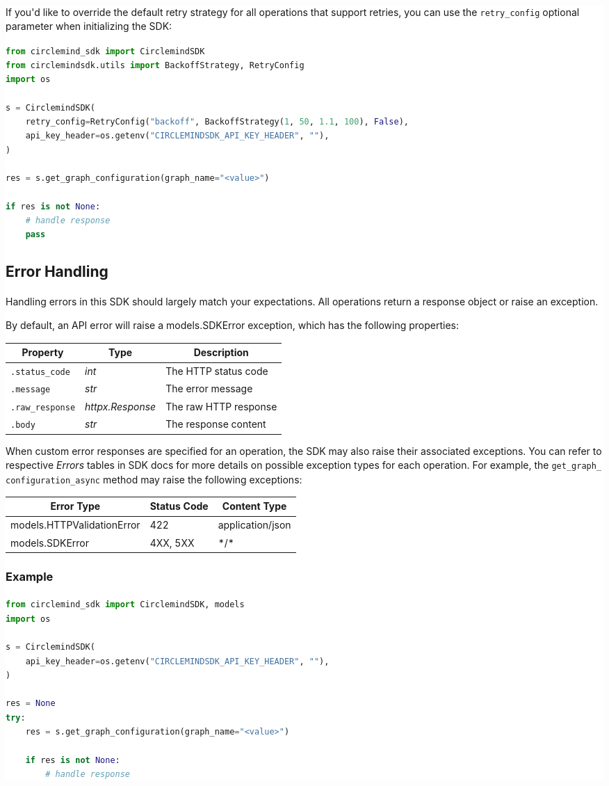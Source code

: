 If you'd like to override the default retry strategy for all operations that support retries, you can use the `retry_config` optional parameter when initializing the SDK:
```python
from circlemind_sdk import CirclemindSDK
from circlemindsdk.utils import BackoffStrategy, RetryConfig
import os

s = CirclemindSDK(
    retry_config=RetryConfig("backoff", BackoffStrategy(1, 50, 1.1, 100), False),
    api_key_header=os.getenv("CIRCLEMINDSDK_API_KEY_HEADER", ""),
)

res = s.get_graph_configuration(graph_name="<value>")

if res is not None:
    # handle response
    pass

```



## Error Handling

Handling errors in this SDK should largely match your expectations. All operations return a response object or raise an exception.

By default, an API error will raise a models.SDKError exception, which has the following properties:

| Property        | Type             | Description           |
|-----------------|------------------|-----------------------|
| `.status_code`  | *int*            | The HTTP status code  |
| `.message`      | *str*            | The error message     |
| `.raw_response` | *httpx.Response* | The raw HTTP response |
| `.body`         | *str*            | The response content  |

When custom error responses are specified for an operation, the SDK may also raise their associated exceptions. You can refer to respective *Errors* tables in SDK docs for more details on possible exception types for each operation. For example, the `get_graph_configuration_async` method may raise the following exceptions:

| Error Type                 | Status Code | Content Type     |
| -------------------------- | ----------- | ---------------- |
| models.HTTPValidationError | 422         | application/json |
| models.SDKError            | 4XX, 5XX    | \*/\*            |

### Example

```python
from circlemind_sdk import CirclemindSDK, models
import os

s = CirclemindSDK(
    api_key_header=os.getenv("CIRCLEMINDSDK_API_KEY_HEADER", ""),
)

res = None
try:
    res = s.get_graph_configuration(graph_name="<value>")

    if res is not None:
        # handle response
```